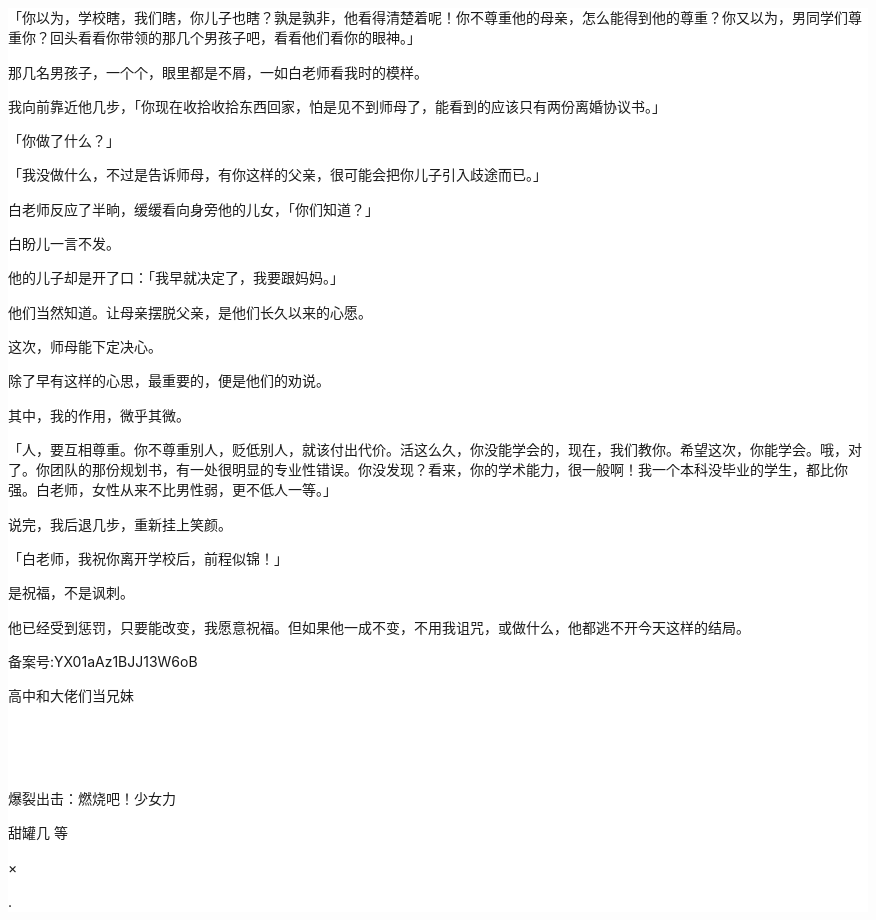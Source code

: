 「你以为，学校瞎，我们瞎，你儿子也瞎？孰是孰非，他看得清楚着呢！你不尊重他的母亲，怎么能得到他的尊重？你又以为，男同学们尊重你？回头看看你带领的那几个男孩子吧，看看他们看你的眼神。」

那几名男孩子，一个个，眼里都是不屑，一如白老师看我时的模样。

我向前靠近他几步，「你现在收拾收拾东西回家，怕是见不到师母了，能看到的应该只有两份离婚协议书。」

「你做了什么？」

「我没做什么，不过是告诉师母，有你这样的父亲，很可能会把你儿子引入歧途而已。」

白老师反应了半晌，缓缓看向身旁他的儿女，「你们知道？」

白盼儿一言不发。

他的儿子却是开了口：「我早就决定了，我要跟妈妈。」

他们当然知道。让母亲摆脱父亲，是他们长久以来的心愿。

这次，师母能下定决心。

除了早有这样的心思，最重要的，便是他们的劝说。

其中，我的作用，微乎其微。

「人，要互相尊重。你不尊重别人，贬低别人，就该付出代价。活这么久，你没能学会的，现在，我们教你。希望这次，你能学会。哦，对了。你团队的那份规划书，有一处很明显的专业性错误。你没发现？看来，你的学术能力，很一般啊！我一个本科没毕业的学生，都比你强。白老师，女性从来不比男性弱，更不低人一等。」

说完，我后退几步，重新挂上笑颜。

「白老师，我祝你离开学校后，前程似锦！」

是祝福，不是讽刺。

他已经受到惩罚，只要能改变，我愿意祝福。但如果他一成不变，不用我诅咒，或做什么，他都逃不开今天这样的结局。

备案号:YX01aAz1BJJ13W6oB

高中和大佬们当兄妹

​

​

爆裂出击：燃烧吧！少女力

甜罐几 等

×

.